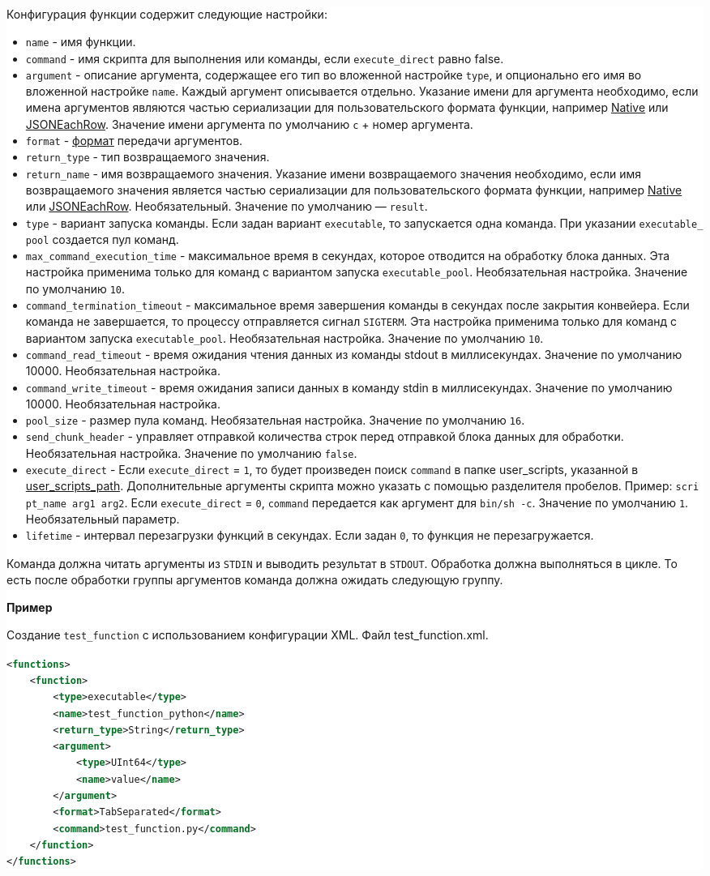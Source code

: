 Конфигурация функции содержит следующие настройки:

-   `name` - имя функции.
-   `command` - имя скрипта для выполнения или команды, если `execute_direct` равно false.
-   `argument` - описание аргумента, содержащее его тип во вложенной настройке `type`, и опционально его имя во вложенной настройке `name`. Каждый аргумент описывается отдельно. Указание имени для аргумента необходимо, если имена аргументов являются частью сериализации для пользовательского формата функции, например [Native](../../interfaces/formats.md#native) или [JSONEachRow](../../interfaces/formats.md#jsoneachrow). Значение имени аргумента по умолчанию `c` + номер аргумента.
-   `format` - [формат](../../interfaces/formats.md) передачи аргументов.
-   `return_type` - тип возвращаемого значения.
-   `return_name` - имя возвращаемого значения. Указание имени возвращаемого значения необходимо, если имя возвращаемого значения является частью сериализации для пользовательского формата функции, например [Native](../../interfaces/formats.md#native) или [JSONEachRow](../../interfaces/formats.md#jsoneachrow). Необязательный. Значение по умолчанию — `result`.
-   `type` - вариант запуска команды. Если задан вариант `executable`, то запускается одна команда. При указании `executable_pool` создается пул команд.
-   `max_command_execution_time` - максимальное время в секундах, которое отводится на обработку блока данных. Эта настройка применима только для команд с вариантом запуска `executable_pool`. Необязательная настройка. Значение по умолчанию `10`.
-   `command_termination_timeout` - максимальное время завершения команды в секундах после закрытия конвейера. Если команда не завершается, то процессу отправляется сигнал `SIGTERM`. Эта настройка применима только для команд с вариантом запуска `executable_pool`. Необязательная настройка. Значение по умолчанию `10`.
-   `command_read_timeout` - время ожидания чтения данных из команды stdout в миллисекундах. Значение по умолчанию 10000. Необязательная настройка.
-   `command_write_timeout` - время ожидания записи данных в команду stdin в миллисекундах. Значение по умолчанию 10000. Необязательная настройка.
-   `pool_size` - размер пула команд. Необязательная настройка. Значение по умолчанию `16`.
-   `send_chunk_header` - управляет отправкой количества строк перед отправкой блока данных для обработки. Необязательная настройка. Значение по умолчанию `false`.
-   `execute_direct` - Если `execute_direct` = `1`, то будет произведен поиск `command` в папке user_scripts, указанной в [user_scripts_path](../../operations/server-configuration-parameters/settings.md#server_configuration_parameters-user_scripts_path). Дополнительные аргументы скрипта можно указать с помощью разделителя пробелов. Пример: `script_name arg1 arg2`. Если `execute_direct` = `0`, `command` передается как аргумент для `bin/sh -c`. Значение по умолчанию `1`. Необязательный параметр.
-   `lifetime` - интервал перезагрузки функций в секундах. Если задан `0`, то функция не перезагружается.

Команда должна читать аргументы из `STDIN` и выводить результат в `STDOUT`. Обработка должна выполняться в цикле. То есть после обработки группы аргументов команда должна ожидать следующую группу.

**Пример**

Создание `test_function` с использованием конфигурации XML.
Файл test_function.xml.
```xml
<functions>
    <function>
        <type>executable</type>
        <name>test_function_python</name>
        <return_type>String</return_type>
        <argument>
            <type>UInt64</type>
            <name>value</name>
        </argument>
        <format>TabSeparated</format>
        <command>test_function.py</command>
    </function>
</functions>
```
